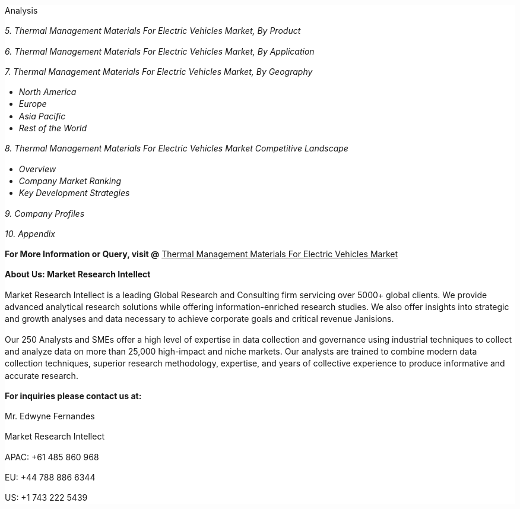 Analysis</span></em></li></ul><p><em><span class="font-[700]">5. Thermal Management Materials For Electric Vehicles Market, By Product</span></em></p><p><em><span class="font-[700]">6. Thermal Management Materials For Electric Vehicles Market, By Application</span></em></p><p><em><span class="font-[700]">7. Thermal Management Materials For Electric Vehicles Market, By Geography</span></em></p><ul><li><em><span class="">North America</span></em></li><li><em><span class="">Europe</span></em></li><li><em><span class="">Asia Pacific</span></em></li><li><em><span class="">Rest of the World</span></em></li></ul><p><em><span class="font-[700]">8. Thermal Management Materials For Electric Vehicles Market Competitive Landscape</span></em></p><ul><li><em><span class="">Overview</span></em></li><li><em><span class="">Company Market Ranking</span></em></li><li><em><span class="">Key Development Strategies</span></em></li></ul><p><em><span class="font-[700]">9. Company Profiles</span></em></p><p><em><span class="font-[700]">10. Appendix</span></em></p><p><span class="font-[700]"><strong>For More Information or Query, visit&nbsp;@</strong>&nbsp;</span><span class="font-[700]"><a href="https://www.marketresearchintellect.com/product/global-thermal-management-materials-for-electric-vehicles-market/?utm_source=Linkedin&utm_medium=848" target="_blank" data-tracking-control-name="article-ssr-frontend-pulse_little-text-block" data-tracking-will-navigate="" data-test-link="">Thermal Management Materials For Electric Vehicles Market</a></span></p><p><strong><span class="font-[700]">About Us: Market Research Intellect</span></strong></p><p><span class="">Market Research Intellect is a leading Global Research and Consulting firm servicing over 5000+ global clients. We provide advanced analytical research solutions while offering information-enriched research studies.&nbsp;</span>We also offer insights into strategic and growth analyses and data necessary to achieve corporate goals and critical revenue Janisions.</p><p><span class="">Our 250 Analysts and SMEs offer a high level of expertise in data collection and governance using industrial techniques to collect and analyze data on more than 25,000 high-impact and niche markets. Our analysts are trained to combine modern data collection techniques, superior research methodology, expertise, and years of collective experience to produce informative and accurate research.</span></p><p><strong>For inquiries please contact us at:</strong></p><p>Mr. Edwyne Fernandes</p><p>Market Research Intellect</p><p>APAC: +61 485 860 968</p><p>EU: +44 788 886 6344</p><p>US: +1 743 222 5439</p>
